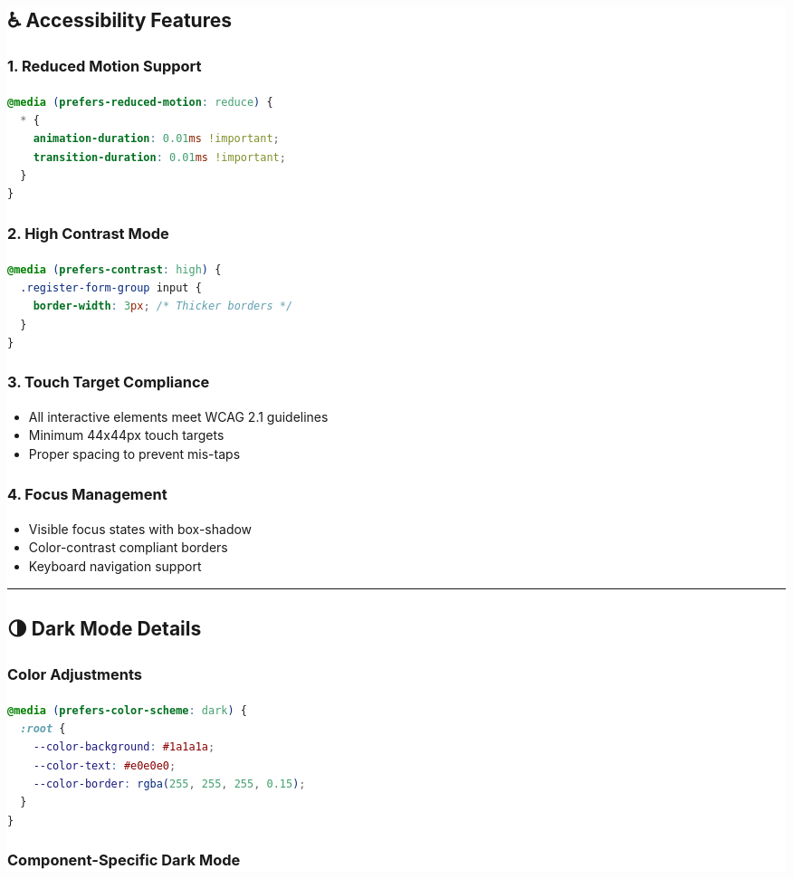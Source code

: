 
## ♿ Accessibility Features

### 1. **Reduced Motion Support**

```css
@media (prefers-reduced-motion: reduce) {
  * {
    animation-duration: 0.01ms !important;
    transition-duration: 0.01ms !important;
  }
}
```

### 2. **High Contrast Mode**

```css
@media (prefers-contrast: high) {
  .register-form-group input {
    border-width: 3px; /* Thicker borders */
  }
}
```

### 3. **Touch Target Compliance**

- All interactive elements meet WCAG 2.1 guidelines
- Minimum 44x44px touch targets
- Proper spacing to prevent mis-taps

### 4. **Focus Management**

- Visible focus states with box-shadow
- Color-contrast compliant borders
- Keyboard navigation support

---

## 🌗 Dark Mode Details

### Color Adjustments

```css
@media (prefers-color-scheme: dark) {
  :root {
    --color-background: #1a1a1a;
    --color-text: #e0e0e0;
    --color-border: rgba(255, 255, 255, 0.15);
  }
}
```

### Component-Specific Dark Mode
